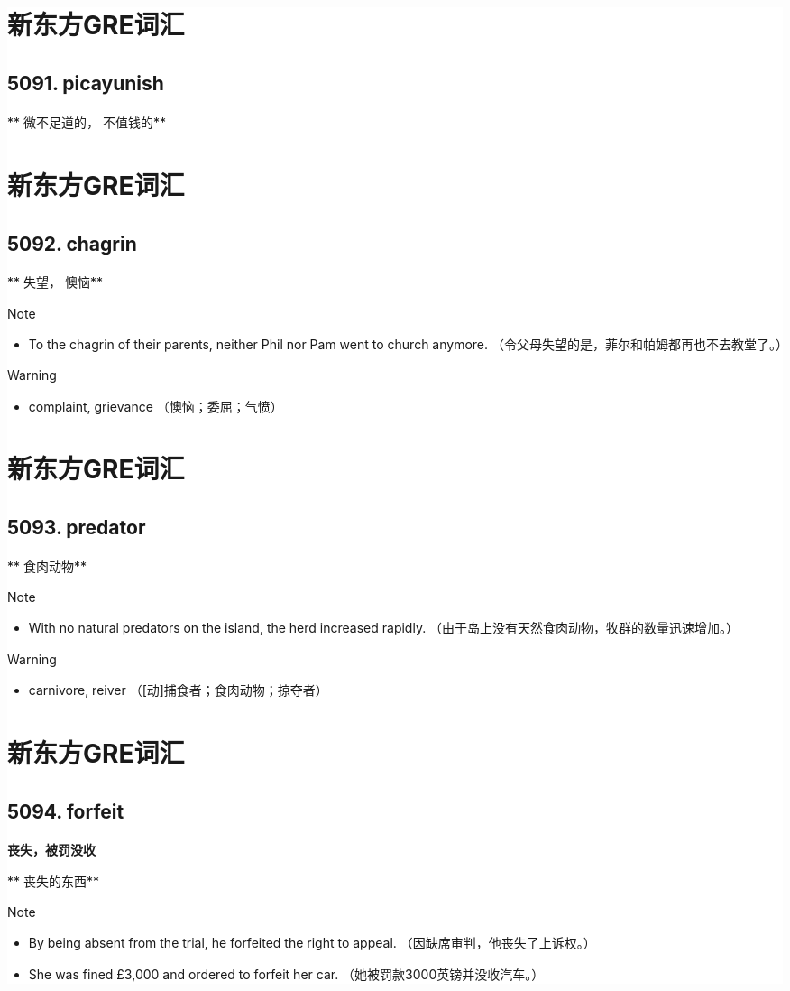 # 新东方GRE词汇

## 5091. picayunish

** 微不足道的， 不值钱的**

# 新东方GRE词汇

## 5092. chagrin

** 失望， 懊恼**

> [!NOTE]
>
> - To the chagrin of their parents, neither Phil nor Pam went to church anymore. （令父母失望的是，菲尔和帕姆都再也不去教堂了。）
>

> [!WARNING]
>
> - complaint, grievance （懊恼；委屈；气愤）
>

# 新东方GRE词汇

## 5093. predator

** 食肉动物**

> [!NOTE]
>
> - With no natural predators on the island, the herd increased rapidly. （由于岛上没有天然食肉动物，牧群的数量迅速增加。）
>

> [!WARNING]
>
> - carnivore, reiver （[动]捕食者；食肉动物；掠夺者）
>

# 新东方GRE词汇

## 5094. forfeit

**丧失，被罚没收**

** 丧失的东西**

> [!NOTE]
>
> - By being absent from the trial, he forfeited the right to appeal. （因缺席审判，他丧失了上诉权。）
>
> - She was fined £3,000 and ordered to forfeit her car. （她被罚款3000英镑并没收汽车。）
>
